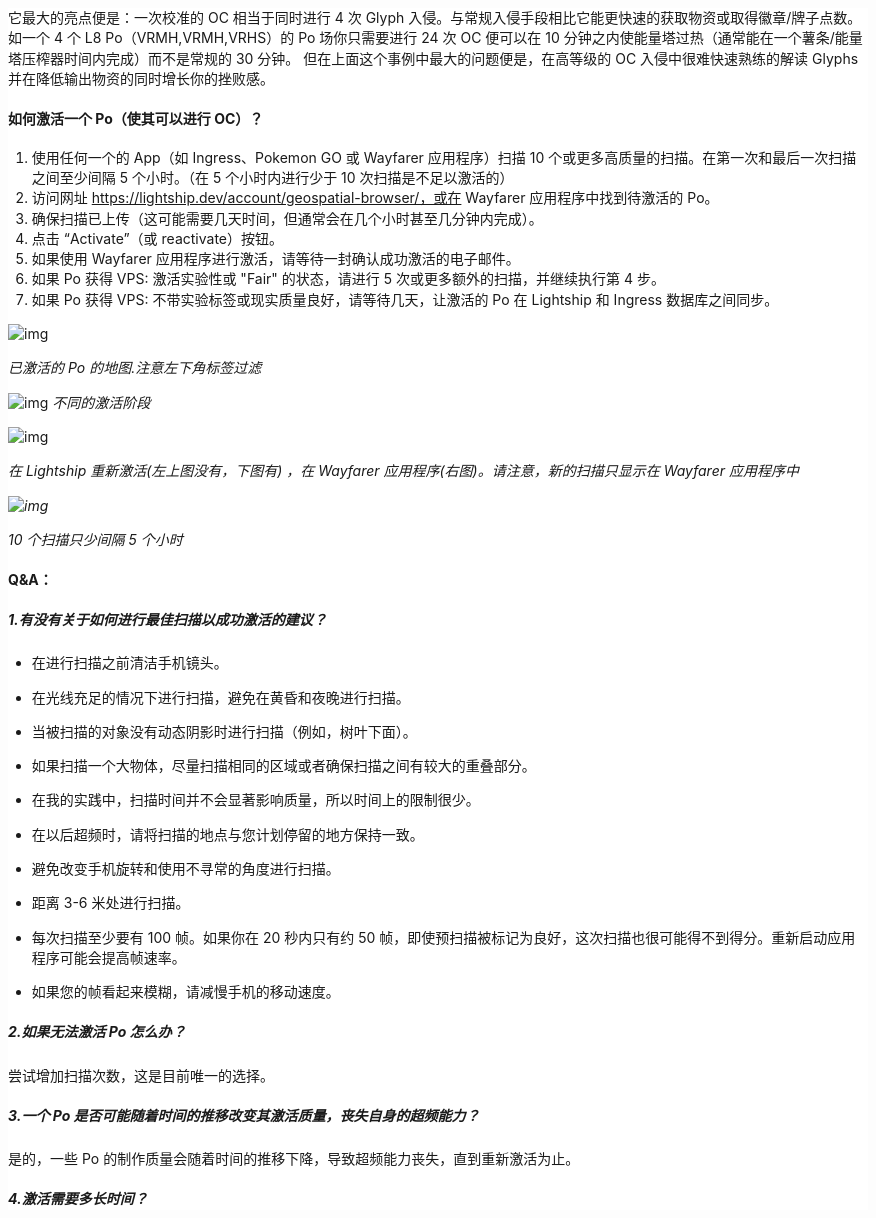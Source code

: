 它最大的亮点便是：一次校准的 OC 相当于同时进行 4 次 Glyph 入侵。与常规入侵手段相比它能更快速的获取物资或取得徽章/牌子点数。如一个 4 个 L8 Po（VRMH,VRMH,VRHS）的 Po 场你只需要进行 24 次 OC 便可以在 10 分钟之内使能量塔过热（通常能在一个薯条/能量塔压榨器时间内完成）而不是常规的 30 分钟。
但在上面这个事例中最大的问题便是，在高等级的 OC 入侵中很难快速熟练的解读 Glyphs 并在降低输出物资的同时增长你的挫败感。

#### 如何激活一个 Po（使其可以进行 OC）？

1. 使用任何一个的 App（如 Ingress、Pokemon GO 或 Wayfarer 应用程序）扫描 10 个或更多高质量的扫描。在第一次和最后一次扫描之间至少间隔 5 个小时。（在 5 个小时内进行少于 10 次扫描是不足以激活的）
2. 访问网址 https://lightship.dev/account/geospatial-browser/，或在 Wayfarer 应用程序中找到待激活的 Po。
3. 确保扫描已上传（这可能需要几天时间，但通常会在几个小时甚至几分钟内完成）。
4. 点击 “Activate”（或 reactivate）按钮。
5. 如果使用 Wayfarer 应用程序进行激活，请等待一封确认成功激活的电子邮件。
6. 如果 Po 获得 VPS: 激活实验性或 "Fair" 的状态，请进行 5 次或更多额外的扫描，并继续执行第 4 步。
7. 如果 Po 获得 VPS: 不带实验标签或现实质量良好，请等待几天，让激活的 Po 在 Lightship 和 Ingress 数据库之间同步。

![img](https://img-cdn.akass.cn/5/2023/12/657b031cf02ac.png)

*已激活的 Po 的地图.注意左下角标签过滤*

![img](https://img-cdn.akass.cn/5/2023/12/657b031e4d2f6.png)
*不同的激活阶段*

![img](https://img-cdn.akass.cn/5/2023/12/657b03dd9b8e2.png)

*在 Lightship 重新激活(左上图没有，下图有) ，在 Wayfarer 应用程序(右图)。请注意，新的扫描只显示在 Wayfarer 应用程序中*

*![img](https://img-cdn.akass.cn/5/2023/12/657b0405ebcd7.png)*

*10 个扫描只少间隔 5 个小时*

#### Q&A：

##### 1.有没有关于如何进行最佳扫描以成功激活的建议？

- 在进行扫描之前清洁手机镜头。

- 在光线充足的情况下进行扫描，避免在黄昏和夜晚进行扫描。
- 当被扫描的对象没有动态阴影时进行扫描（例如，树叶下面）。
- 如果扫描一个大物体，尽量扫描相同的区域或者确保扫描之间有较大的重叠部分。
- 在我的实践中，扫描时间并不会显著影响质量，所以时间上的限制很少。
- 在以后超频时，请将扫描的地点与您计划停留的地方保持一致。
- 避免改变手机旋转和使用不寻常的角度进行扫描。
- 距离 3-6 米处进行扫描。
- 每次扫描至少要有 100 帧。如果你在 20 秒内只有约 50 帧，即使预扫描被标记为良好，这次扫描也很可能得不到得分。重新启动应用程序可能会提高帧速率。
- 如果您的帧看起来模糊，请减慢手机的移动速度。

##### 2.如果无法激活 Po 怎么办？

尝试增加扫描次数，这是目前唯一的选择。

##### 3.一个 Po 是否可能随着时间的推移改变其激活质量，丧失自身的超频能力？

是的，一些 Po 的制作质量会随着时间的推移下降，导致超频能力丧失，直到重新激活为止。

##### 4.激活需要多长时间？
